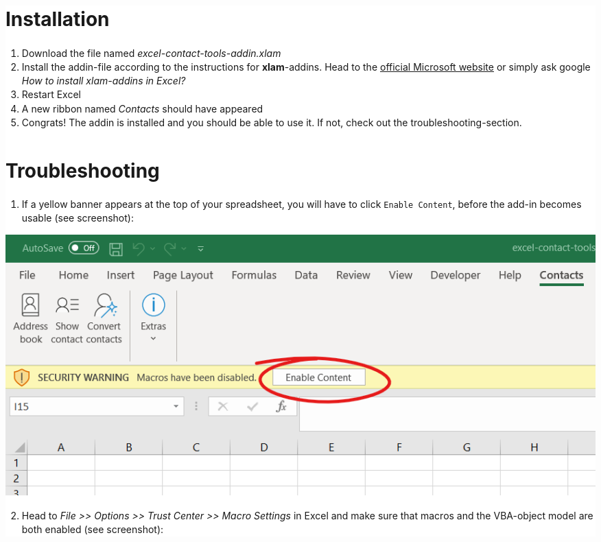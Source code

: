 # Installation

1. Download the file named *excel-contact-tools-addin.xlam*
2. Install the addin-file according to the instructions for **xlam**-addins. Head to the [official Microsoft website](https://support.microsoft.com/en-us/office/add-or-remove-add-ins-in-excel-0af570c4-5cf3-4fa9-9b88-403625a0b460) or simply ask google *How to install xlam-addins in Excel?*
4. Restart Excel
5. A new ribbon named *Contacts* should have appeared
6. Congrats! The addin is installed and you should be able to use it. If not, check out the troubleshooting-section.

# Troubleshooting

1. If a yellow banner appears at the top of your spreadsheet, you will have to click `Enable Content`, before the add-in becomes usable (see screenshot):
<p align="center">
  <img width="100%" src="/screenshots/enable_macros.png">
</p>

2. Head to *File >> Options >> Trust Center >> Macro Settings* in Excel and make sure that macros and the VBA-object model are both enabled (see screenshot):
<p align="center">